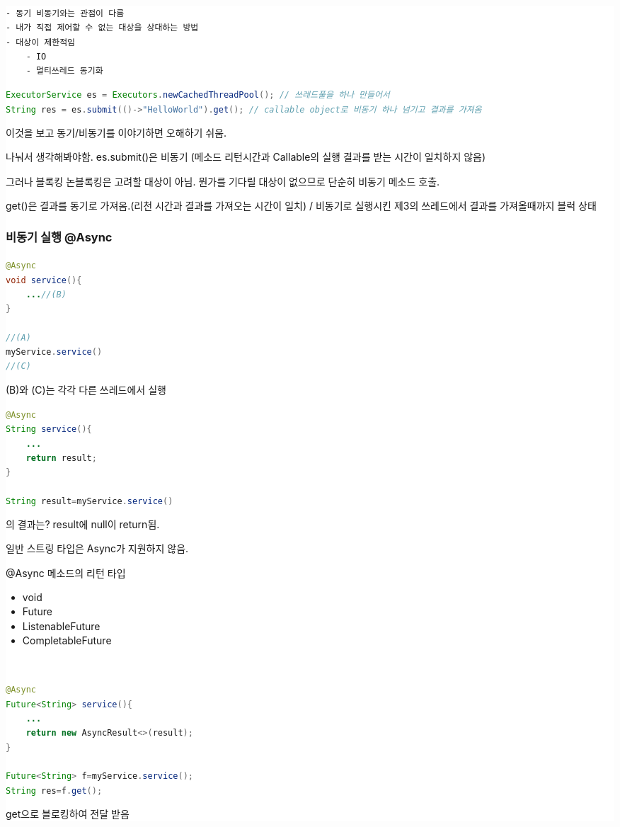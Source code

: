     - 동기 비동기와는 관점이 다름
    - 내가 직접 제어할 수 없는 대상을 상대하는 방법
    - 대상이 제한적임
        - IO
        - 멀티쓰레드 동기화

```java 
ExecutorService es = Executors.newCachedThreadPool(); // 쓰레드풀을 하나 만들어서
String res = es.submit(()->"HelloWorld").get(); // callable object로 비동기 하나 넘기고 결과를 가져옴
```

이것을 보고 동기/비동기를 이야기하면 오해하기 쉬움.

나눠서 생각해봐야함. es.submit()은 비동기 (메소드 리턴시간과 Callable의 실행 결과를 받는 시간이 일치하지 않음)

그러나 블록킹 논블록킹은 고려할 대상이 아님. 뭔가를 기다릴 대상이 없으므로 단순히 비동기 메소드 호출.

get()은 결과를 동기로 가져옴.(리천 시간과 결과를 가져오는 시간이 일치) / 비동기로 실행시킨 제3의 쓰레드에서 결과를 가져올때까지 블럭 상태

### 비동기 실행 @Async

```java
@Async
void service(){
    ...//(B)
}

//(A)
myService.service()
//(C)
```

(B)와 (C)는 각각 다른 쓰레드에서 실행

```java
@Async
String service(){
    ...
    return result;
}

String result=myService.service()
```

의 결과는? result에 null이 return됨.

일반 스트링 타입은 Async가 지원하지 않음.

@Async 메소드의 리턴 타입

- void
- Future<T>
- ListenableFuture<T>
- CompletableFuture<T>

<br>

```java
@Async
Future<String> service(){
    ...
    return new AsyncResult<>(result);
}

Future<String> f=myService.service();
String res=f.get();
```
get으로 블로킹하여 전달 받음 
